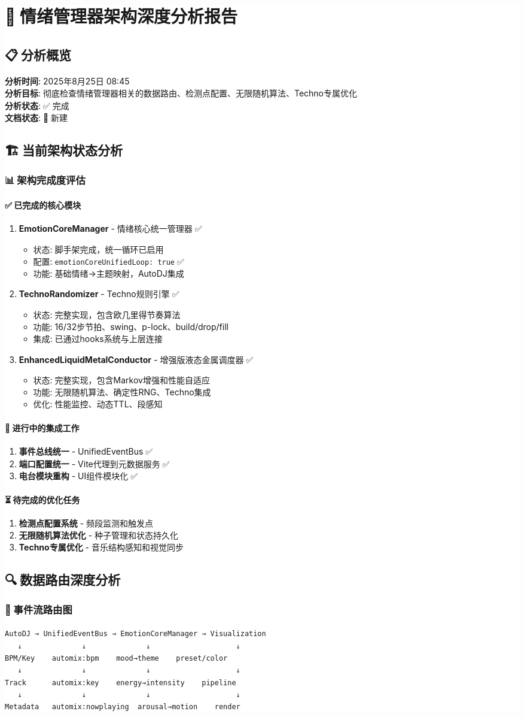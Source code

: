 # 🧠 情绪管理器架构深度分析报告

## 📋 分析概览

**分析时间**: 2025年8月25日 08:45  
**分析目标**: 彻底检查情绪管理器相关的数据路由、检测点配置、无限随机算法、Techno专属优化  
**分析状态**: ✅ 完成  
**文档状态**: 📝 新建

## 🏗️ 当前架构状态分析

### 📊 架构完成度评估

#### ✅ 已完成的核心模块
1. **EmotionCoreManager** - 情绪核心统一管理器 ✅
   - 状态: 脚手架完成，统一循环已启用
   - 配置: `emotionCoreUnifiedLoop: true` ✅
   - 功能: 基础情绪→主题映射，AutoDJ集成

2. **TechnoRandomizer** - Techno规则引擎 ✅
   - 状态: 完整实现，包含欧几里得节奏算法
   - 功能: 16/32步节拍、swing、p-lock、build/drop/fill
   - 集成: 已通过hooks系统与上层连接

3. **EnhancedLiquidMetalConductor** - 增强版液态金属调度器 ✅
   - 状态: 完整实现，包含Markov增强和性能自适应
   - 功能: 无限随机算法、确定性RNG、Techno集成
   - 优化: 性能监控、动态TTL、段感知

#### 🔄 进行中的集成工作
1. **事件总线统一** - UnifiedEventBus ✅
2. **端口配置统一** - Vite代理到元数据服务 ✅
3. **电台模块重构** - UI组件模块化 ✅

#### ⏳ 待完成的优化任务
1. **检测点配置系统** - 频段监测和触发点
2. **无限随机算法优化** - 种子管理和状态持久化
3. **Techno专属优化** - 音乐结构感知和视觉同步

## 🔍 数据路由深度分析

### 📡 事件流路由图

```
AutoDJ → UnifiedEventBus → EmotionCoreManager → Visualization
   ↓              ↓              ↓                    ↓
BPM/Key    automix:bpm    mood→theme    preset/color
   ↓              ↓              ↓                    ↓
Track      automix:key    energy→intensity    pipeline
   ↓              ↓              ↓                    ↓
Metadata   automix:nowplaying  arousal→motion    render
```
